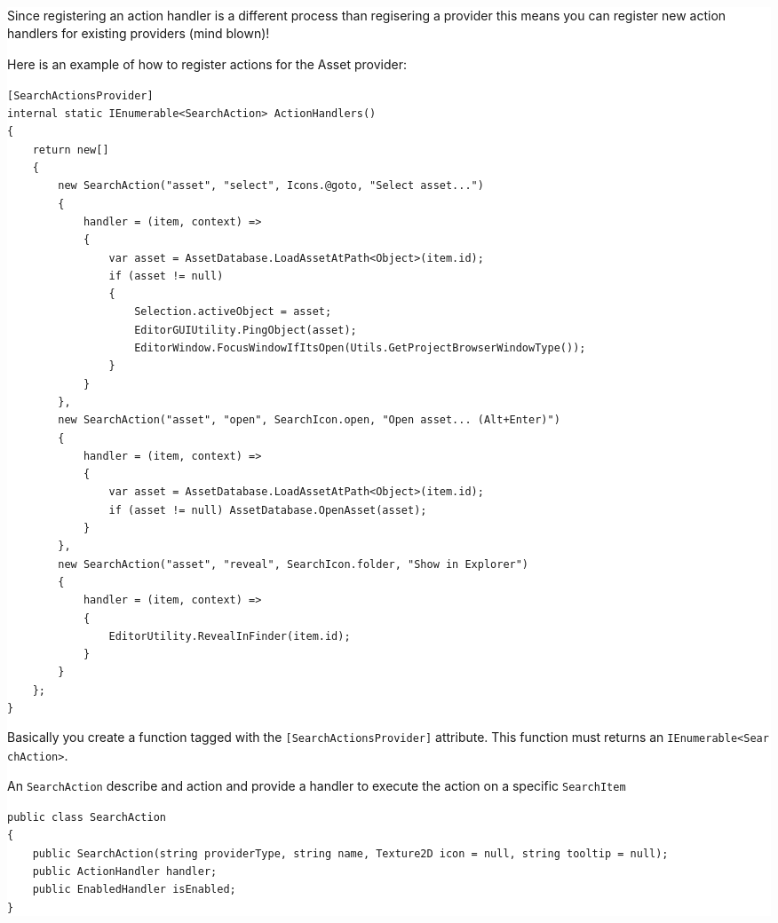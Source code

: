 Since registering an action handler is a different process than regisering a provider this means you can register new action handlers for existing providers (mind blown)!

Here is an example of how to register actions for the Asset provider:

```CSharp
[SearchActionsProvider]
internal static IEnumerable<SearchAction> ActionHandlers()
{
    return new[]
    {
        new SearchAction("asset", "select", Icons.@goto, "Select asset...")
        {
            handler = (item, context) =>
            {
                var asset = AssetDatabase.LoadAssetAtPath<Object>(item.id);
                if (asset != null)
                {
                    Selection.activeObject = asset;
                    EditorGUIUtility.PingObject(asset);
                    EditorWindow.FocusWindowIfItsOpen(Utils.GetProjectBrowserWindowType());
                }
            }
        },
        new SearchAction("asset", "open", SearchIcon.open, "Open asset... (Alt+Enter)")
        {
            handler = (item, context) =>
            {
                var asset = AssetDatabase.LoadAssetAtPath<Object>(item.id);
                if (asset != null) AssetDatabase.OpenAsset(asset);
            }
        },
        new SearchAction("asset", "reveal", SearchIcon.folder, "Show in Explorer")
        {
            handler = (item, context) =>
            {
                EditorUtility.RevealInFinder(item.id);
            }
        }
    };
}
```

Basically you create a function tagged with the `[SearchActionsProvider]` attribute. This function must returns an `IEnumerable<SearchAction>`.

An `SearchAction` describe and action and provide a handler to execute the action on a specific `SearchItem`

```CSharp
public class SearchAction
{
    public SearchAction(string providerType, string name, Texture2D icon = null, string tooltip = null);
    public ActionHandler handler;
    public EnabledHandler isEnabled;
}
```
